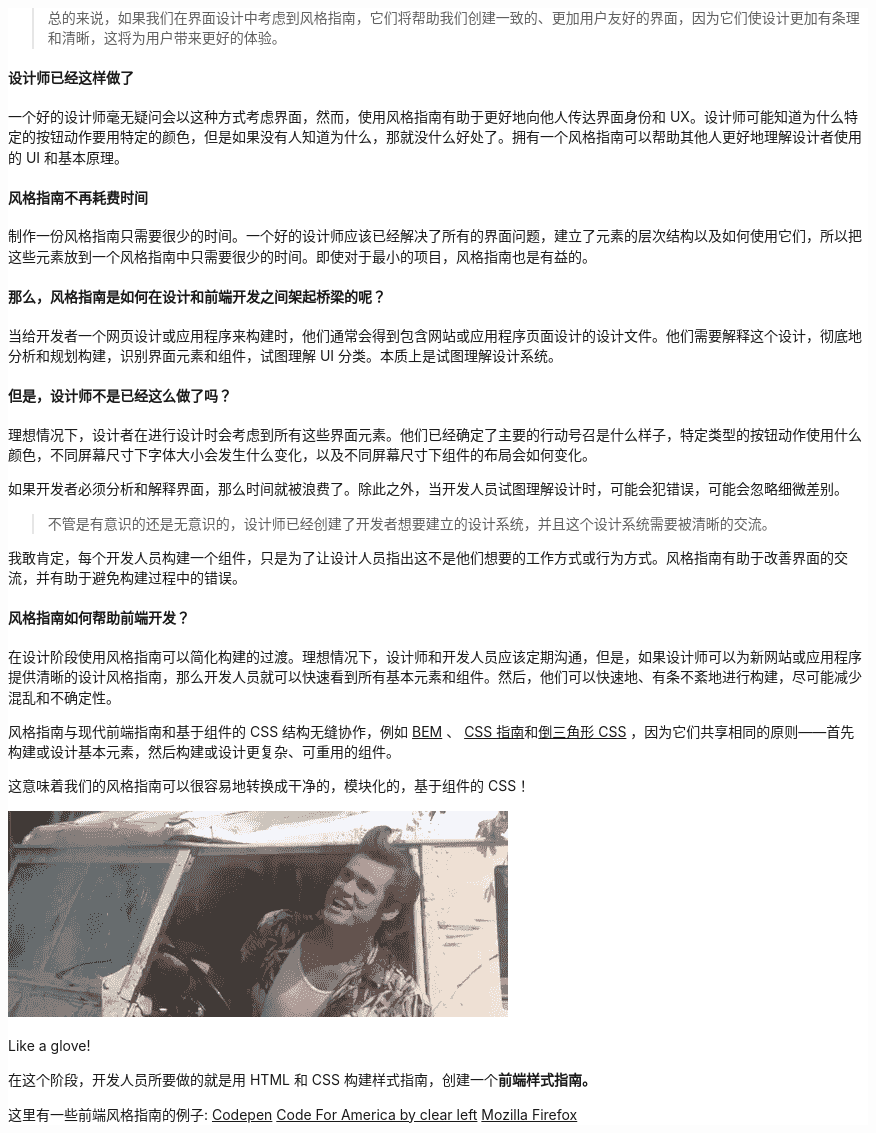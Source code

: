 > 总的来说，如果我们在界面设计中考虑到风格指南，它们将帮助我们创建一致的、更加用户友好的界面，因为它们使设计更加有条理和清晰，这将为用户带来更好的体验。

#### **设计师已经这样做了**

一个好的设计师毫无疑问会以这种方式考虑界面，然而，使用风格指南有助于更好地向他人传达界面身份和 UX。设计师可能知道为什么特定的按钮动作要用特定的颜色，但是如果没有人知道为什么，那就没什么好处了。拥有一个风格指南可以帮助其他人更好地理解设计者使用的 UI 和基本原理。

#### **风格指南不再耗费时间**

制作一份风格指南只需要很少的时间。一个好的设计师应该已经解决了所有的界面问题，建立了元素的层次结构以及如何使用它们，所以把这些元素放到一个风格指南中只需要很少的时间。即使对于最小的项目，风格指南也是有益的。

#### **那么，风格指南是如何在设计和前端开发之间架起桥梁的呢？**

当给开发者一个网页设计或应用程序来构建时，他们通常会得到包含网站或应用程序页面设计的设计文件。他们需要解释这个设计，彻底地分析和规划构建，识别界面元素和组件，试图理解 UI 分类。本质上是试图理解设计系统。

#### **但是，设计师不是已经这么做了吗？**

理想情况下，设计者在进行设计时会考虑到所有这些界面元素。他们已经确定了主要的行动号召是什么样子，特定类型的按钮动作使用什么颜色，不同屏幕尺寸下字体大小会发生什么变化，以及不同屏幕尺寸下组件的布局会如何变化。

如果开发者必须分析和解释界面，那么时间就被浪费了。除此之外，当开发人员试图理解设计时，可能会犯错误，可能会忽略细微差别。

> 不管是有意识的还是无意识的，设计师已经创建了开发者想要建立的设计系统，并且这个设计系统需要被清晰的交流。

我敢肯定，每个开发人员构建一个组件，只是为了让设计人员指出这不是他们想要的工作方式或行为方式。风格指南有助于改善界面的交流，并有助于避免构建过程中的错误。

#### **风格指南如何帮助前端开发？**

在设计阶段使用风格指南可以简化构建的过渡。理想情况下，设计师和开发人员应该定期沟通，但是，如果设计师可以为新网站或应用程序提供清晰的设计风格指南，那么开发人员就可以快速看到所有基本元素和组件。然后，他们可以快速地、有条不紊地进行构建，尽可能减少混乱和不确定性。

风格指南与现代前端指南和基于组件的 CSS 结构无缝协作，例如 [BEM](http://bem.it/) 、 [CSS 指南](http://cssguidelin.es/)和[倒三角形 CSS](http://www.creativebloq.com/web-design/manage-large-scale-web-projects-new-css-architecture-itcss-41514731) ，因为它们共享相同的原则——首先构建或设计基本元素，然后构建或设计更复杂、可重用的组件。

这意味着我们的风格指南可以很容易地转换成干净的，模块化的，基于组件的 CSS！

![1*beC-XLTSrvfcFRX29EW9qg](img/583ac93ab089203cc90f364084b52926.png)

Like a glove!

在这个阶段，开发人员所要做的就是用 HTML 和 CSS 构建样式指南，创建一个**前端样式指南。**

这里有一些前端风格指南的例子:
[Codepen](http://codepen.io/guide)
[Code For America by clear left](http://codeforamerica.clearleft.com/)
[Mozilla Firefox](https://www.mozilla.org/en-US/styleguide/websites/sandstone/buttons/)
